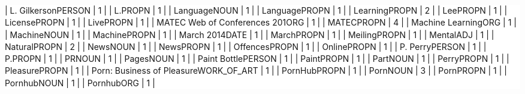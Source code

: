 | L. GilkersonPERSON | 1 |
| L.PROPN | 1 |
| LanguageNOUN | 1 |
| LanguagePROPN | 1 |
| LearningPROPN | 2 |
| LeePROPN | 1 |
| LicensePROPN | 1 |
| LivePROPN | 1 |
| MATEC Web of Conferences 201ORG | 1 |
| MATECPROPN | 4 |
| Machine LearningORG | 1 |
| MachineNOUN | 1 |
| MachinePROPN | 1 |
| March 2014DATE | 1 |
| MarchPROPN | 1 |
| MeilingPROPN | 1 |
| MentalADJ | 1 |
| NaturalPROPN | 2 |
| NewsNOUN | 1 |
| NewsPROPN | 1 |
| OffencesPROPN | 1 |
| OnlinePROPN | 1 |
| P. PerryPERSON | 1 |
| P.PROPN | 1 |
| PRNOUN | 1 |
| PagesNOUN | 1 |
| Paint BottlePERSON | 1 |
| PaintPROPN | 1 |
| PartNOUN | 1 |
| PerryPROPN | 1 |
| PleasurePROPN | 1 |
| Porn: 
Business of PleasureWORK_OF_ART | 1 |
| PornHubPROPN | 1 |
| PornNOUN | 3 |
| PornPROPN | 1 |
| PornhubNOUN | 1 |
| PornhubORG | 1 |